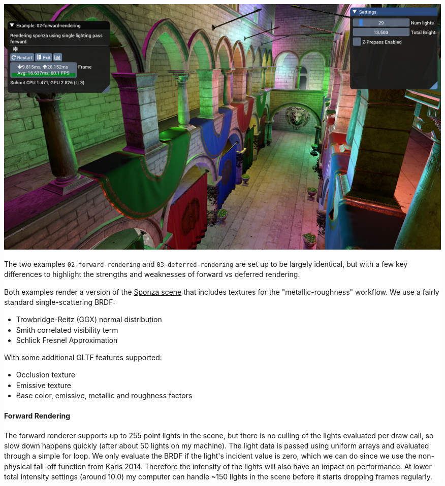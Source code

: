 ![Forward rendered Sponza atrium](02-forward-rendering.png)

The two examples `02-forward-rendering` and `03-deferred-rendering` are set up to be largely identical, but with a few key differences to highlight the strengths and weaknesses of forward vs deferred rendering.

Both examples render a version of the [Sponza scene](https://github.com/KhronosGroup/glTF-Sample-Models/tree/master/2.0/Sponza) that includes textures for the "metallic-roughness" workflow. We use a fairly standard single-scattering BRDF:

- Trowbridge-Reitz (GGX) normal distribution
- Smith correlated visibility term
- Schlick Fresnel Approximation

With some additional GLTF features supported:

- Occlusion texture
- Emissive texture
- Base color, emissive, metallic and roughness factors

#### Forward Rendering

The forward renderer supports up to 255 point lights in the scene, but there is no culling of the lights evaluated per draw call, so slow down happens quickly (after about 50 lights on my machine). The light data is passed using uniform arrays and evaluated through a simple for loop. We only evaluate the BRDF if the light's incident value is zero, which we can do since we use the non-physical fall-off function from [Karis 2014](https://cdn2.unrealengine.com/Resources/files/2013SiggraphPresentationsNotes-26915738.pdf). Therefore the intensity of the lights will also have an impact on performance. At lower total intensity settings (around 10.0) my computer can handle ~150 lights in the scene before it starts dropping frames regularly.
